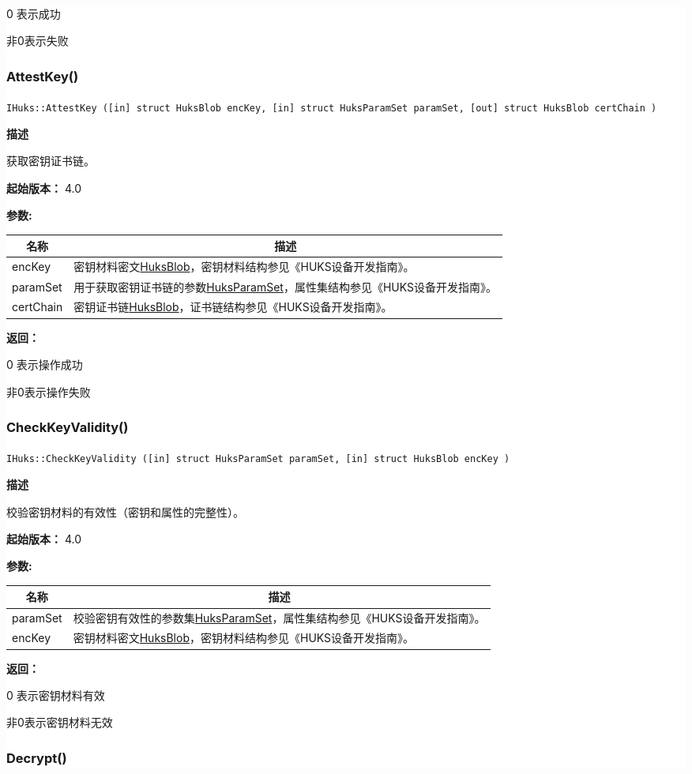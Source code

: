 0 表示成功

非0表示失败


### AttestKey()

```
IHuks::AttestKey ([in] struct HuksBlob encKey, [in] struct HuksParamSet paramSet, [out] struct HuksBlob certChain )
```
**描述**

获取密钥证书链。

**起始版本：** 4.0

**参数:**

| 名称 | 描述 | 
| -------- | -------- |
| encKey | 密钥材料密文[HuksBlob](_huks_blob.md)，密钥材料结构参见《HUKS设备开发指南》。  | 
| paramSet | 用于获取密钥证书链的参数[HuksParamSet](_huks_param_set.md)，属性集结构参见《HUKS设备开发指南》。  | 
| certChain | 密钥证书链[HuksBlob](_huks_blob.md)，证书链结构参见《HUKS设备开发指南》。 | 

**返回：**

0 表示操作成功

非0表示操作失败


### CheckKeyValidity()

```
IHuks::CheckKeyValidity ([in] struct HuksParamSet paramSet, [in] struct HuksBlob encKey )
```
**描述**

校验密钥材料的有效性（密钥和属性的完整性）。

**起始版本：** 4.0

**参数:**

| 名称 | 描述 | 
| -------- | -------- |
| paramSet | 校验密钥有效性的参数集[HuksParamSet](_huks_param_set.md)，属性集结构参见《HUKS设备开发指南》。  | 
| encKey | 密钥材料密文[HuksBlob](_huks_blob.md)，密钥材料结构参见《HUKS设备开发指南》。 | 

**返回：**

0 表示密钥材料有效

非0表示密钥材料无效


### Decrypt()
